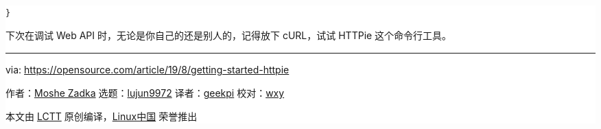 ```
}
```

下次在调试 Web API 时，无论是你自己的还是别人的，记得放下 cURL，试试 HTTPie 这个命令行工具。

--------------------------------------------------------------------------------

via: https://opensource.com/article/19/8/getting-started-httpie

作者：[Moshe Zadka][a]
选题：[lujun9972][b]
译者：[geekpi](https://github.com/geekpi)
校对：[wxy](https://github.com/wxy)

本文由 [LCTT](https://github.com/LCTT/TranslateProject) 原创编译，[Linux中国](https://linux.cn/) 荣誉推出

[a]: https://opensource.com/users/moshezhttps://opensource.com/users/mkalindepauleduhttps://opensource.com/users/jamesf
[b]: https://github.com/lujun9972
[1]: https://opensource.com/sites/default/files/styles/image-full-size/public/lead-images/pie-raspberry-bake-make-food.png?itok=QRV_R8Fa (Raspberry pie with slice missing)
[2]: https://httpie.org/
[3]: https://github.com/postmanlabs/httpbin
[4]: https://en.wikipedia.org/wiki/Wget
[5]: https://en.wikipedia.org/wiki/CURL
[6]: https://opensource.com/article/19/6/virtual-environments-python-macos


[#]: collector: (lujun9972)
[#]: translator: (geekpi)
[#]: reviewer: (wxy)
[#]: publisher: ( )
[#]: url: ( )
[#]: subject: (Getting started with HTTPie for API testing)
[#]: via: (https://opensource.com/article/19/8/getting-started-httpie)
[#]: author: (Moshe Zadka https://opensource.com/users/moshezhttps://opensource.com/users/mkalindepauleduhttps://opensource.com/users/jamesf)